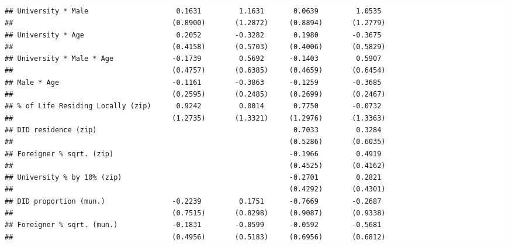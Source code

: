     ## University * Male                     0.1631         1.1631       0.0639         1.0535  
    ##                                      (0.8900)       (1.2872)     (0.8894)       (1.2779) 
    ## University * Age                      0.2052        -0.3282       0.1980        -0.3675  
    ##                                      (0.4158)       (0.5703)     (0.4006)       (0.5829) 
    ## University * Male * Age              -0.1739         0.5692      -0.1403         0.5907  
    ##                                      (0.4757)       (0.6385)     (0.4659)       (0.6454) 
    ## Male * Age                           -0.1161        -0.3863      -0.1259        -0.3685  
    ##                                      (0.2595)       (0.2485)     (0.2699)       (0.2467) 
    ## % of Life Residing Locally (zip)      0.9242         0.0014       0.7750        -0.0732  
    ##                                      (1.2735)       (1.3321)     (1.2976)       (1.3363) 
    ## DID residence (zip)                                               0.7033         0.3284  
    ##                                                                  (0.5286)       (0.6035) 
    ## Foreigner % sqrt. (zip)                                          -0.1966         0.4919  
    ##                                                                  (0.4525)       (0.4162) 
    ## University % by 10% (zip)                                        -0.2701         0.2821  
    ##                                                                  (0.4292)       (0.4301) 
    ## DID proportion (mun.)                -0.2239         0.1751      -0.7669        -0.2687  
    ##                                      (0.7515)       (0.8298)     (0.9087)       (0.9338) 
    ## Foreigner % sqrt. (mun.)             -0.1831        -0.0599      -0.0592        -0.5681  
    ##                                      (0.4956)       (0.5183)     (0.6956)       (0.6812) 
